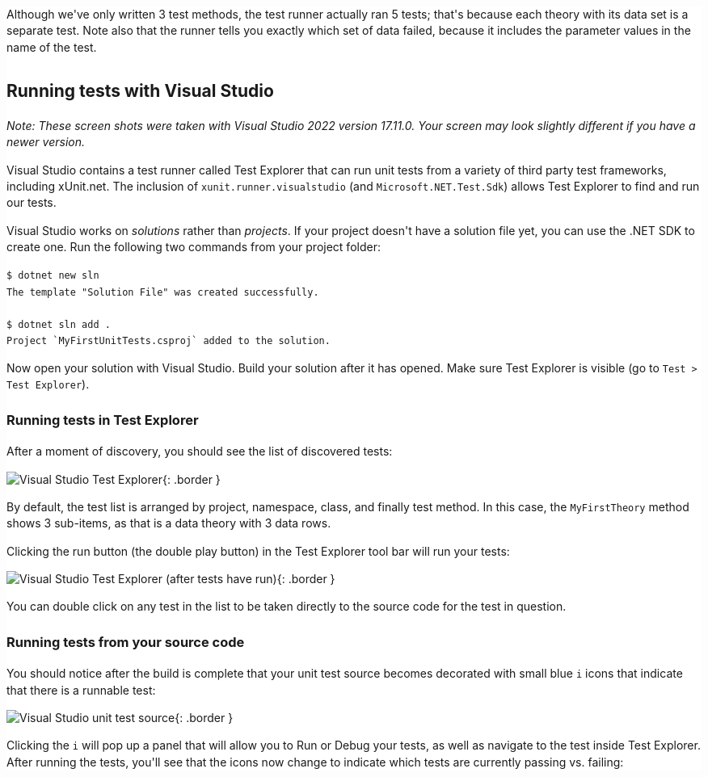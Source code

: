
Although we've only written 3 test methods, the test runner actually ran 5 tests; that's because each theory with its data set is a separate test. Note also that the runner tells you exactly which set of data failed, because it includes the parameter values in the name of the test.


## Running tests with Visual Studio

_Note: These screen shots were taken with Visual Studio 2022 version 17.11.0. Your screen may look slightly different if you have a newer version._

Visual Studio contains a test runner called Test Explorer that can run unit tests from a variety of third party test frameworks, including xUnit.net. The inclusion of `xunit.runner.visualstudio` (and `Microsoft.NET.Test.Sdk`) allows Test Explorer to find and run our tests.

Visual Studio works on _solutions_ rather than _projects_. If your project doesn't have a solution file yet, you can use the .NET SDK to create one. Run the following two commands from your project folder:

```
$ dotnet new sln
The template "Solution File" was created successfully.

$ dotnet sln add .
Project `MyFirstUnitTests.csproj` added to the solution.
```

Now open your solution with Visual Studio. Build your solution after it has opened. Make sure Test Explorer is visible (go to `Test > Test Explorer`).

### Running tests in Test Explorer

After a moment of discovery, you should see the list of discovered tests:

![Visual Studio Test Explorer](/images/getting-started/v3/visualstudio-testexplorer-icons.png){: .border }

By default, the test list is arranged by project, namespace, class, and finally test method. In this case, the `MyFirstTheory` method shows 3 sub-items, as that is a data theory with 3 data rows.

Clicking the run button (the double play button) in the Test Explorer tool bar will run your tests:

![Visual Studio Test Explorer (after tests have run)](/images/getting-started/v3/visualstudio-testexplorer-run.png){: .border }

You can double click on any test in the list to be taken directly to the source code for the test in question.

### Running tests from your source code

You should notice after the build is complete that your unit test source becomes decorated with small blue `i` icons that indicate that there is a runnable test:

![Visual Studio unit test source](/images/getting-started/v3/visualstudio-source-icons.png){: .border }

Clicking the `i` will pop up a panel that will allow you to Run or Debug your tests, as well as navigate to the test inside Test Explorer. After running the tests, you'll see that the icons now change to indicate which tests are currently passing vs. failing:
